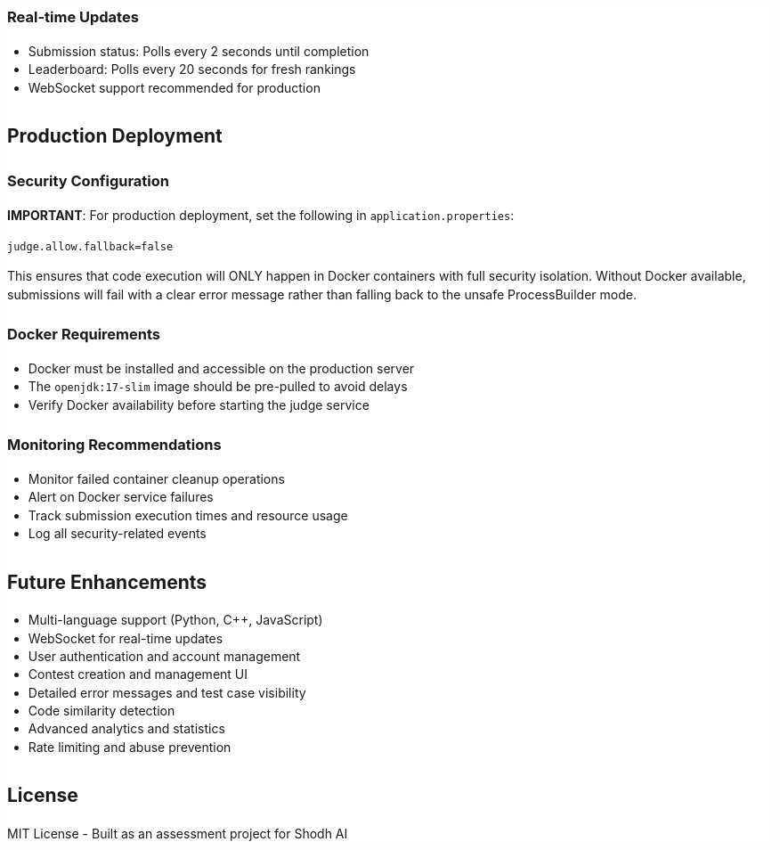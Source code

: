 ### Real-time Updates
- Submission status: Polls every 2 seconds until completion
- Leaderboard: Polls every 20 seconds for fresh rankings
- WebSocket support recommended for production

## Production Deployment

### Security Configuration
**IMPORTANT**: For production deployment, set the following in `application.properties`:

```properties
judge.allow.fallback=false
```

This ensures that code execution will ONLY happen in Docker containers with full security isolation. Without Docker available, submissions will fail with a clear error message rather than falling back to the unsafe ProcessBuilder mode.

### Docker Requirements
- Docker must be installed and accessible on the production server
- The `openjdk:17-slim` image should be pre-pulled to avoid delays
- Verify Docker availability before starting the judge service

### Monitoring Recommendations
- Monitor failed container cleanup operations
- Alert on Docker service failures
- Track submission execution times and resource usage
- Log all security-related events

## Future Enhancements

- Multi-language support (Python, C++, JavaScript)
- WebSocket for real-time updates
- User authentication and account management
- Contest creation and management UI
- Detailed error messages and test case visibility
- Code similarity detection
- Advanced analytics and statistics
- Rate limiting and abuse prevention

## License

MIT License - Built as an assessment project for Shodh AI

